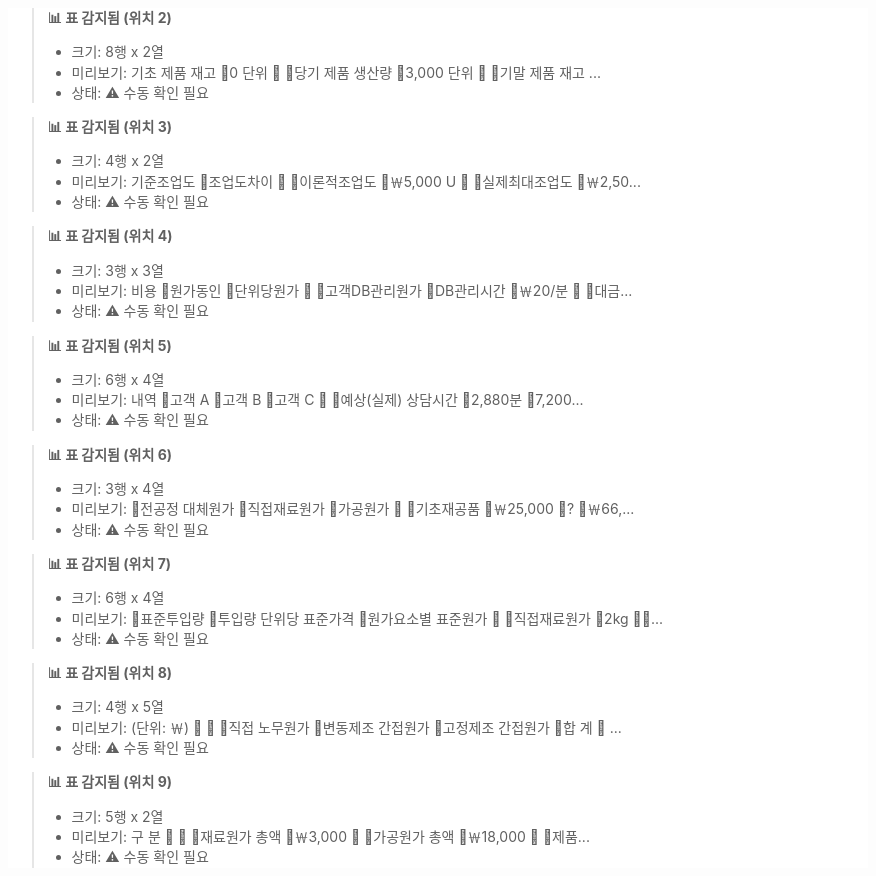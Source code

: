 



> **📊 표 감지됨 (위치 2)**
> - 크기: 8행 x 2열
> - 미리보기: 기초 제품 재고 0 단위  당기 제품 생산량 3,000 단위  기말 제품 재고 ...
> - 상태: ⚠️ 수동 확인 필요





> **📊 표 감지됨 (위치 3)**
> - 크기: 4행 x 2열
> - 미리보기: 기준조업도 조업도차이  이론적조업도 ￦5,000 U  실제최대조업도 ￦2,50...
> - 상태: ⚠️ 수동 확인 필요





> **📊 표 감지됨 (위치 4)**
> - 크기: 3행 x 3열
> - 미리보기: 비용 원가동인  단위당원가  고객DB관리원가 DB관리시간  ￦20/분  대금...
> - 상태: ⚠️ 수동 확인 필요





> **📊 표 감지됨 (위치 5)**
> - 크기: 6행 x 4열
> - 미리보기: 내역 고객 A 고객 B 고객 C  예상(실제) 상담시간 2,880분 7,200...
> - 상태: ⚠️ 수동 확인 필요





> **📊 표 감지됨 (위치 6)**
> - 크기: 3행 x 4열
> - 미리보기: 전공정 대체원가 직접재료원가 가공원가  기초재공품 ￦25,000 ? ￦66,...
> - 상태: ⚠️ 수동 확인 필요





> **📊 표 감지됨 (위치 7)**
> - 크기: 6행 x 4열
> - 미리보기: 표준투입량 투입량 단위당 표준가격 원가요소별 표준원가  직접재료원가 2kg ￦...
> - 상태: ⚠️ 수동 확인 필요





> **📊 표 감지됨 (위치 8)**
> - 크기: 4행 x 5열
> - 미리보기: (단위: ￦)   직접 노무원가 변동제조 간접원가 고정제조 간접원가 합 계  ...
> - 상태: ⚠️ 수동 확인 필요





> **📊 표 감지됨 (위치 9)**
> - 크기: 5행 x 2열
> - 미리보기: 구 분   재료원가 총액 ￦3,000  가공원가 총액 ￦18,000  제품...
> - 상태: ⚠️ 수동 확인 필요

